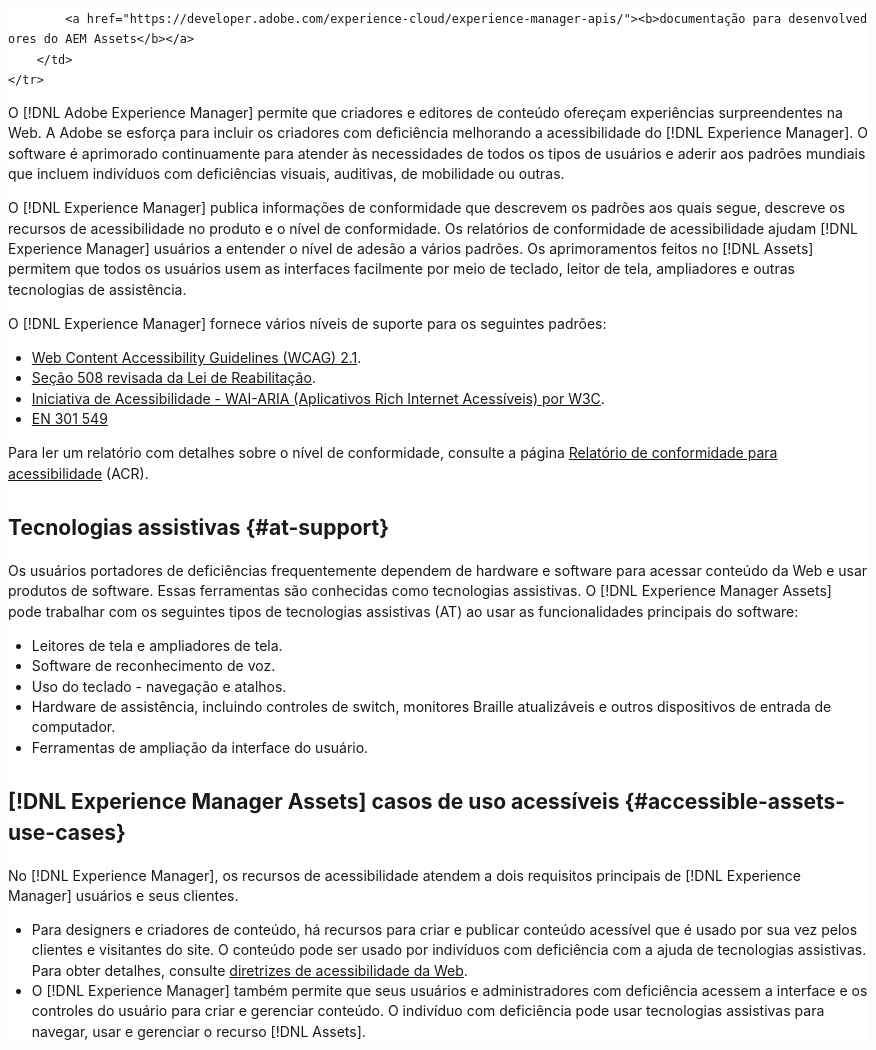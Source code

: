             <a href="https://developer.adobe.com/experience-cloud/experience-manager-apis/"><b>documentação para desenvolvedores do AEM Assets</b></a>
        </td>
    </tr>
</table>

O [!DNL Adobe Experience Manager] permite que criadores e editores de conteúdo ofereçam experiências surpreendentes na Web. A Adobe se esforça para incluir os criadores com deficiência melhorando a acessibilidade do [!DNL Experience Manager]. O software é aprimorado continuamente para atender às necessidades de todos os tipos de usuários e aderir aos padrões mundiais que incluem indivíduos com deficiências visuais, auditivas, de mobilidade ou outras.

O [!DNL Experience Manager] publica informações de conformidade que descrevem os padrões aos quais segue, descreve os recursos de acessibilidade no produto e o nível de conformidade. Os relatórios de conformidade de acessibilidade ajudam [!DNL Experience Manager] usuários a entender o nível de adesão a vários padrões. Os aprimoramentos feitos no [!DNL Assets] permitem que todos os usuários usem as interfaces facilmente por meio de teclado, leitor de tela, ampliadores e outras tecnologias de assistência.

O [!DNL Experience Manager] fornece vários níveis de suporte para os seguintes padrões:

* [Web Content Accessibility Guidelines (WCAG) 2.1](https://www.w3.org/TR/WCAG/).
* [Seção 508 revisada da Lei de Reabilitação](https://www.access-board.gov/guidelines-and-standards/communications-and-it/about-the-ict-refresh/final-rule/text-of-the-standards-and-guidelines).
* [Iniciativa de Acessibilidade - WAI-ARIA (Aplicativos Rich Internet Acessíveis) por W3C](https://www.w3.org/WAI/standards-guidelines/aria/).
* [EN 301 549](https://en.wikipedia.org/wiki/EN_301_549)

Para ler um relatório com detalhes sobre o nível de conformidade, consulte a página [Relatório de conformidade para acessibilidade](https://www.adobe.com/accessibility/compliance.html) (ACR).



## Tecnologias assistivas {#at-support}

Os usuários portadores de deficiências frequentemente dependem de hardware e software para acessar conteúdo da Web e usar produtos de software. Essas ferramentas são conhecidas como tecnologias assistivas. O [!DNL Experience Manager Assets] pode trabalhar com os seguintes tipos de tecnologias assistivas (AT) ao usar as funcionalidades principais do software:

* Leitores de tela e ampliadores de tela.
* Software de reconhecimento de voz.
* Uso do teclado - navegação e atalhos.
* Hardware de assistência, incluindo controles de switch, monitores Braille atualizáveis e outros dispositivos de entrada de computador.
* Ferramentas de ampliação da interface do usuário.

## [!DNL Experience Manager Assets] casos de uso acessíveis {#accessible-assets-use-cases}

No [!DNL Experience Manager], os recursos de acessibilidade atendem a dois requisitos principais de [!DNL Experience Manager] usuários e seus clientes.

* Para designers e criadores de conteúdo, há recursos para criar e publicar conteúdo acessível que é usado por sua vez pelos clientes e visitantes do site. O conteúdo pode ser usado por indivíduos com deficiência com a ajuda de tecnologias assistivas. Para obter detalhes, consulte [diretrizes de acessibilidade da Web](/help/compliance/accessibility/quick-guide-wcag.md).
* O [!DNL Experience Manager] também permite que seus usuários e administradores com deficiência acessem a interface e os controles do usuário para criar e gerenciar conteúdo. O indivíduo com deficiência pode usar tecnologias assistivas para navegar, usar e gerenciar o recurso [!DNL Assets].
